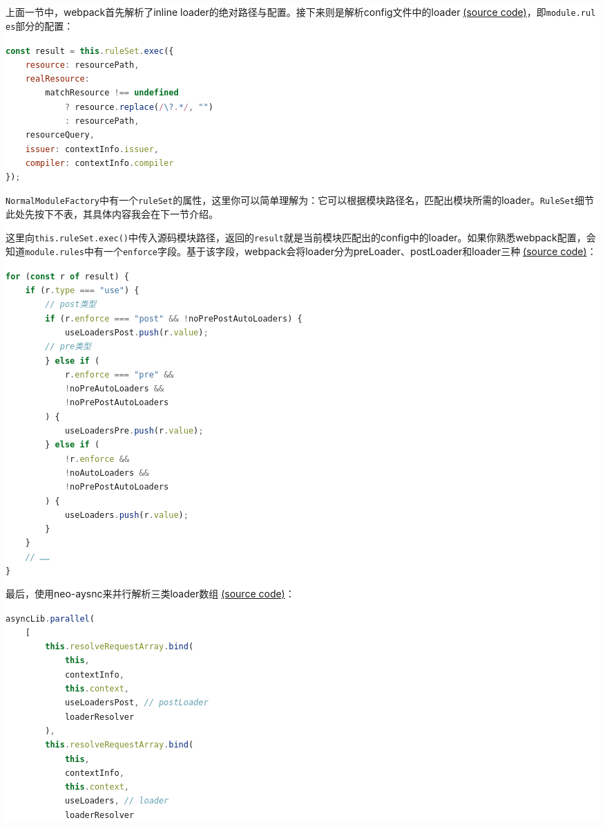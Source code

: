 上面一节中，webpack首先解析了inline loader的绝对路径与配置。接下来则是解析config文件中的loader [(source code)](https://github.com/webpack/webpack/blob/master/lib/NormalModuleFactory.js#L270-L279)，即`module.rules`部分的配置：

```javascript
const result = this.ruleSet.exec({
    resource: resourcePath,
    realResource:
        matchResource !== undefined
            ? resource.replace(/\?.*/, "")
            : resourcePath,
    resourceQuery,
    issuer: contextInfo.issuer,
    compiler: contextInfo.compiler
});
```

`NormalModuleFactory`中有一个`ruleSet`的属性，这里你可以简单理解为：它可以根据模块路径名，匹配出模块所需的loader。`RuleSet`细节此处先按下不表，其具体内容我会在下一节介绍。

这里向`this.ruleSet.exec()`中传入源码模块路径，返回的`result`就是当前模块匹配出的config中的loader。如果你熟悉webpack配置，会知道`module.rules`中有一个`enforce`字段。基于该字段，webpack会将loader分为preLoader、postLoader和loader三种 [(source code)](https://github.com/webpack/webpack/blob/master/lib/NormalModuleFactory.js#L284-L311)：

```javascript
for (const r of result) {
    if (r.type === "use") {
        // post类型
        if (r.enforce === "post" && !noPrePostAutoLoaders) {
            useLoadersPost.push(r.value);
        // pre类型
        } else if (
            r.enforce === "pre" &&
            !noPreAutoLoaders &&
            !noPrePostAutoLoaders
        ) {
            useLoadersPre.push(r.value);
        } else if (
            !r.enforce &&
            !noAutoLoaders &&
            !noPrePostAutoLoaders
        ) {
            useLoaders.push(r.value);
        }
    }
    // ……
}
```

最后，使用neo-aysnc来并行解析三类loader数组 [(source code)](https://github.com/webpack/webpack/blob/master/lib/NormalModuleFactory.js#L312-L335)：

```javascript
asyncLib.parallel(
    [
        this.resolveRequestArray.bind(
            this,
            contextInfo,
            this.context,
            useLoadersPost, // postLoader
            loaderResolver
        ),
        this.resolveRequestArray.bind(
            this,
            contextInfo,
            this.context,
            useLoaders, // loader
            loaderResolver
```